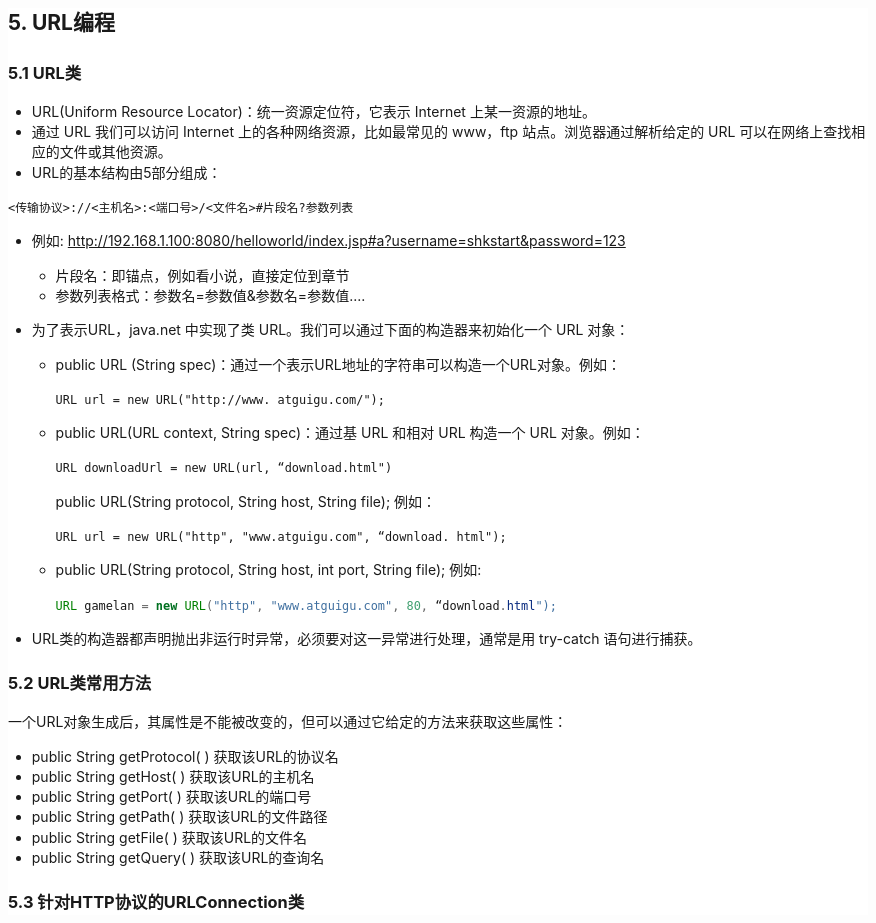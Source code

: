## 5. URL编程

### 5.1 URL类

- URL(Uniform Resource Locator)：统一资源定位符，它表示 Internet 上某一资源的地址。
- 通过 URL 我们可以访问 Internet 上的各种网络资源，比如最常见的 www，ftp 站点。浏览器通过解析给定的 URL 可以在网络上查找相应的文件或其他资源。 
- URL的基本结构由5部分组成：

```http
<传输协议>://<主机名>:<端口号>/<文件名>#片段名?参数列表
```

- 例如: http://192.168.1.100:8080/helloworld/index.jsp#a?username=shkstart&password=123

  - 片段名：即锚点，例如看小说，直接定位到章节
  - 参数列表格式：参数名=参数值&参数名=参数值....

- 为了表示URL，java.net 中实现了类 URL。我们可以通过下面的构造器来初始化一个 URL 对象：

  - public URL (String spec)：通过一个表示URL地址的字符串可以构造一个URL对象。例如：

    ```http
    URL url = new URL("http://www. atguigu.com/"); 
    ```

  - public URL(URL context, String spec)：通过基 URL 和相对 URL 构造一个 URL 对象。例如：

    ```http
    URL downloadUrl = new URL(url, “download.html")
    ```

    public URL(String protocol, String host, String file); 例如：

    ```http
    URL url = new URL("http", "www.atguigu.com", “download. html");
    ```

  - public URL(String protocol, String host, int port, String file); 例如: 

    ```java
    URL gamelan = new URL("http", "www.atguigu.com", 80, “download.html");
    ```

- URL类的构造器都声明抛出非运行时异常，必须要对这一异常进行处理，通常是用 try-catch 语句进行捕获。

### 5.2 URL类常用方法

一个URL对象生成后，其属性是不能被改变的，但可以通过它给定的方法来获取这些属性：

- public String getProtocol( )   获取该URL的协议名
- public String getHost( )      获取该URL的主机名
- public String getPort( )      获取该URL的端口号
- public String getPath( )      获取该URL的文件路径
- public String getFile( )       获取该URL的文件名
- public String getQuery(  )    获取该URL的查询名

### 5.3 针对HTTP协议的URLConnection类
